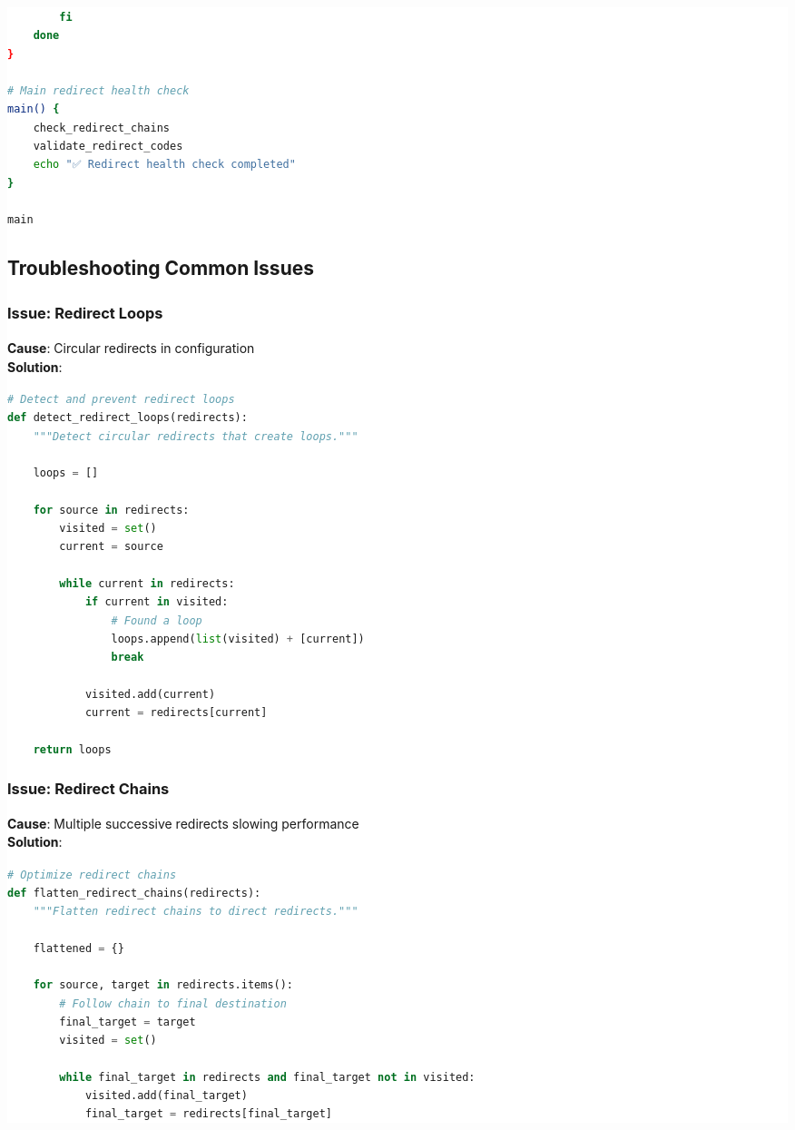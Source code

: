 ```bash
        fi
    done
}

# Main redirect health check
main() {
    check_redirect_chains
    validate_redirect_codes
    echo "✅ Redirect health check completed"
}

main
```

## Troubleshooting Common Issues

### Issue: Redirect Loops

**Cause**: Circular redirects in configuration  
**Solution**:

```python
# Detect and prevent redirect loops
def detect_redirect_loops(redirects):
    """Detect circular redirects that create loops."""

    loops = []

    for source in redirects:
        visited = set()
        current = source

        while current in redirects:
            if current in visited:
                # Found a loop
                loops.append(list(visited) + [current])
                break

            visited.add(current)
            current = redirects[current]

    return loops
```

### Issue: Redirect Chains

**Cause**: Multiple successive redirects slowing performance  
**Solution**:

```python
# Optimize redirect chains
def flatten_redirect_chains(redirects):
    """Flatten redirect chains to direct redirects."""

    flattened = {}

    for source, target in redirects.items():
        # Follow chain to final destination
        final_target = target
        visited = set()

        while final_target in redirects and final_target not in visited:
            visited.add(final_target)
            final_target = redirects[final_target]
```